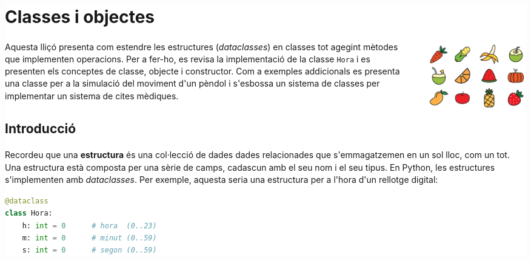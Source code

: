 
# Classes i objectes

<img src='./classes.png' style='height: 8em; float: right; margin: 0 0 1em 2em;'/>

Aquesta lliçó presenta com estendre les estructures (*dataclasses*) en classes tot agegint mètodes que implementen operacions. Per a fer-ho, es revisa la implementació de la classe `Hora` i es presenten els conceptes de classe, objecte i constructor. Com a exemples addicionals es presenta una classe per a la simulació del moviment d'un pèndol i s'esbossa un sistema de classes per implementar un sistema de cites mèdiques.


## Introducció

Recordeu que una **estructura** és una col·lecció de dades dades relacionades que s'emmagatzemen en un sol lloc, com un tot. Una estructura està composta per una sèrie de camps, cadascun amb el seu nom i el seu tipus. En Python, les estructures s'implementen amb *dataclasses*. Per exemple, aquesta seria una estructura per a l'hora d'un rellotge digital:

```python
@dataclass
class Hora:
    h: int = 0      # hora  (0..23)
    m: int = 0      # minut (0..59)
    s: int = 0      # segon (0..59)
```
